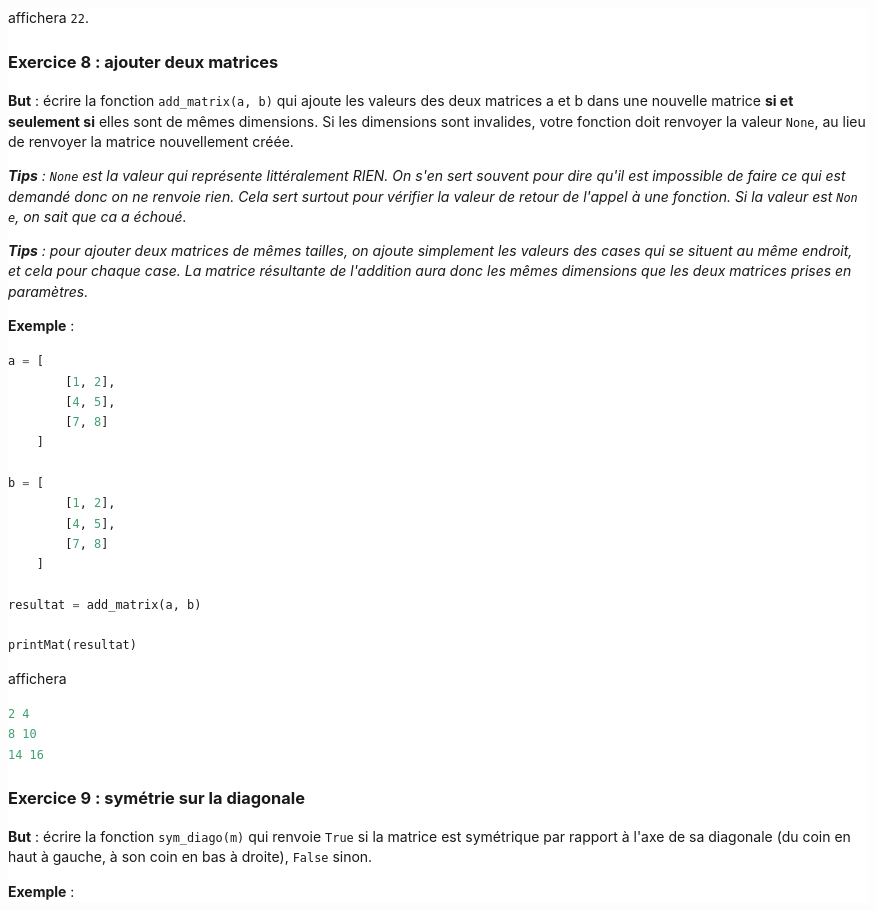 affichera `22`.


### Exercice 8 : ajouter deux matrices

**But** : écrire la fonction `add_matrix(a, b)` qui ajoute les valeurs des deux
matrices a et b dans une nouvelle matrice **si et seulement si** elles sont de
mêmes dimensions.  Si les dimensions sont invalides, votre fonction doit
renvoyer la valeur `None`, au lieu de renvoyer la matrice nouvellement créée.

*__Tips__ : `None` est la valeur qui représente littéralement RIEN. On s'en sert
souvent pour dire qu'il est impossible de faire ce qui est demandé donc on ne
renvoie rien. Cela sert surtout pour vérifier la valeur de retour de l'appel à
une fonction. Si la valeur est `None`, on sait que ca a échoué.*

*__Tips__ : pour ajouter deux matrices de mêmes tailles, on ajoute simplement
les valeurs des cases qui se situent au même endroit, et cela pour chaque case.
La matrice résultante de l'addition aura donc les mêmes dimensions que les deux
matrices prises en paramètres.*

**Exemple** :

```python
a = [
        [1, 2],
        [4, 5],
        [7, 8]
    ]

b = [
        [1, 2],
        [4, 5],
        [7, 8]
    ]

resultat = add_matrix(a, b)

printMat(resultat)
```

affichera

```python
2 4 
8 10 
14 16 
```


### Exercice 9 : symétrie sur la diagonale

**But** : écrire la fonction `sym_diago(m)` qui renvoie `True` si la matrice
est symétrique par rapport à l'axe de sa diagonale (du coin en haut à gauche, à
son coin en bas à droite), `False` sinon.

**Exemple** :
